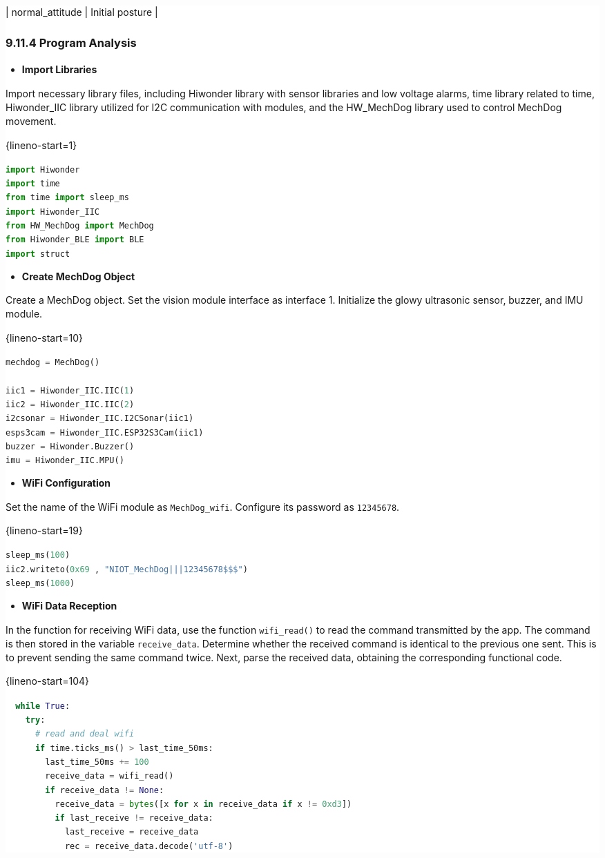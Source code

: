 | normal_attitude | Initial posture |

### 9.11.4 Program Analysis

* **Import Libraries**

Import necessary library files, including Hiwonder library with sensor libraries and low voltage alarms, time library related to time, Hiwonder_IIC library utilized for I2C communication with modules, and the HW_MechDog library used to control MechDog movement.

{lineno-start=1}
```python
import Hiwonder
import time
from time import sleep_ms
import Hiwonder_IIC
from HW_MechDog import MechDog
from Hiwonder_BLE import BLE
import struct
```

* **Create MechDog Object**

Create a MechDog object. Set the vision module interface as interface 1. Initialize the glowy ultrasonic sensor, buzzer, and IMU module.

{lineno-start=10}
```python
mechdog = MechDog()

iic1 = Hiwonder_IIC.IIC(1)
iic2 = Hiwonder_IIC.IIC(2)
i2csonar = Hiwonder_IIC.I2CSonar(iic1)
esps3cam = Hiwonder_IIC.ESP32S3Cam(iic1)
buzzer = Hiwonder.Buzzer()
imu = Hiwonder_IIC.MPU()
```

* **WiFi Configuration**

Set the name of the WiFi module as `MechDog_wifi`. Configure its password as `12345678`.

{lineno-start=19}
```python
sleep_ms(100)
iic2.writeto(0x69 , "NIOT_MechDog|||12345678$$$")
sleep_ms(1000)
```

* **WiFi Data Reception**

In the function for receiving WiFi data, use the function `wifi_read()` to read the command transmitted by the app. The command is then stored in the variable `receive_data`. Determine whether the received command is identical to the previous one sent. This is to prevent sending the same command twice. Next, parse the received data, obtaining the corresponding functional code.

{lineno-start=104}
```python
  while True:
    try:
      # read and deal wifi
      if time.ticks_ms() > last_time_50ms:
        last_time_50ms += 100
        receive_data = wifi_read()
        if receive_data != None:
          receive_data = bytes([x for x in receive_data if x != 0xd3])
          if last_receive != receive_data:
            last_receive = receive_data
            rec = receive_data.decode('utf-8')
```